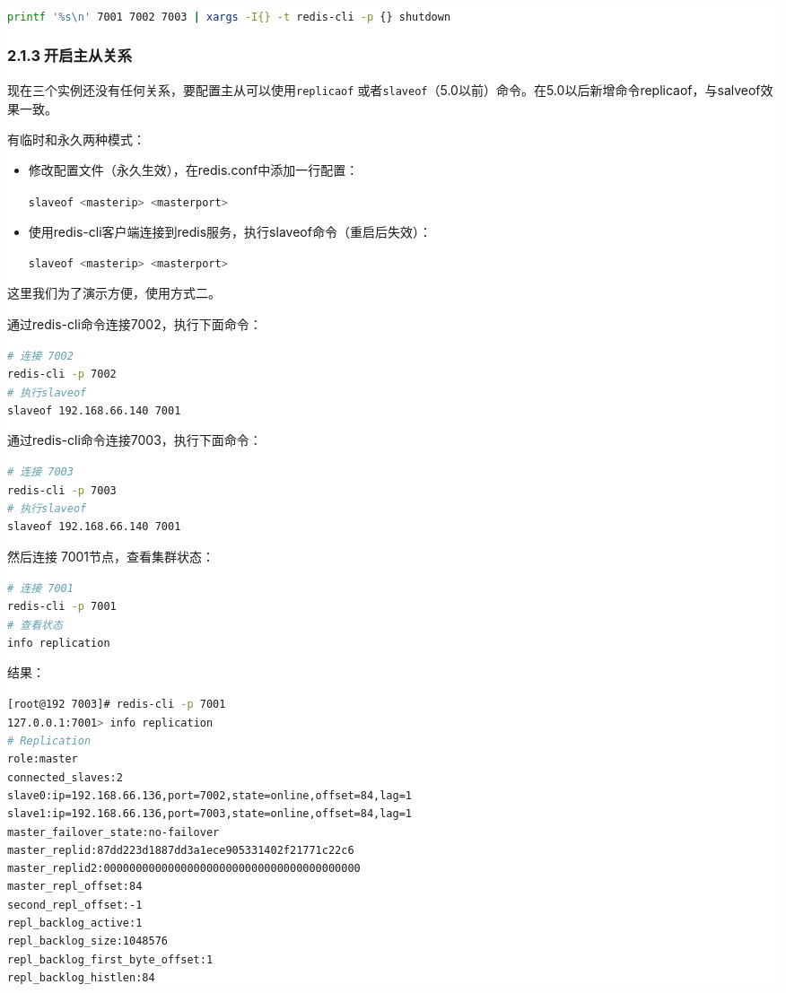 ```sh
printf '%s\n' 7001 7002 7003 | xargs -I{} -t redis-cli -p {} shutdown
```



### 2.1.3 开启主从关系

现在三个实例还没有任何关系，要配置主从可以使用`replicaof` 或者`slaveof`（5.0以前）命令。在5.0以后新增命令replicaof，与salveof效果一致。

有临时和永久两种模式：

- 修改配置文件（永久生效），在redis.conf中添加一行配置：

  ```sh
  slaveof <masterip> <masterport>
  ```

- 使用redis-cli客户端连接到redis服务，执行slaveof命令（重启后失效）：

  ```sh
  slaveof <masterip> <masterport>
  ```



这里我们为了演示方便，使用方式二。

通过redis-cli命令连接7002，执行下面命令：

```sh
# 连接 7002
redis-cli -p 7002
# 执行slaveof
slaveof 192.168.66.140 7001
```

通过redis-cli命令连接7003，执行下面命令：

```sh
# 连接 7003
redis-cli -p 7003
# 执行slaveof
slaveof 192.168.66.140 7001
```

然后连接 7001节点，查看集群状态：

```sh
# 连接 7001
redis-cli -p 7001
# 查看状态
info replication
```

结果：

```sh
[root@192 7003]# redis-cli -p 7001
127.0.0.1:7001> info replication
# Replication
role:master
connected_slaves:2
slave0:ip=192.168.66.136,port=7002,state=online,offset=84,lag=1
slave1:ip=192.168.66.136,port=7003,state=online,offset=84,lag=1
master_failover_state:no-failover
master_replid:87dd223d1887dd3a1ece905331402f21771c22c6
master_replid2:0000000000000000000000000000000000000000
master_repl_offset:84
second_repl_offset:-1
repl_backlog_active:1
repl_backlog_size:1048576
repl_backlog_first_byte_offset:1
repl_backlog_histlen:84
```